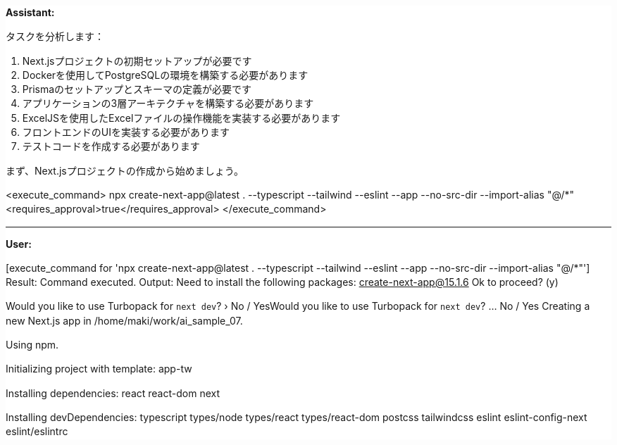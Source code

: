 
**Assistant:**

<thinking>
タスクを分析します：

1. Next.jsプロジェクトの初期セットアップが必要です
2. Dockerを使用してPostgreSQLの環境を構築する必要があります
3. Prismaのセットアップとスキーマの定義が必要です
4. アプリケーションの3層アーキテクチャを構築する必要があります
5. ExcelJSを使用したExcelファイルの操作機能を実装する必要があります
6. フロントエンドのUIを実装する必要があります
7. テストコードを作成する必要があります

まず、Next.jsプロジェクトの作成から始めましょう。
</thinking>

<execute_command>
<command>npx create-next-app@latest . --typescript --tailwind --eslint --app --no-src-dir --import-alias "@/*"</command>
<requires_approval>true</requires_approval>
</execute_command>

---

**User:**

[execute_command for 'npx create-next-app@latest . --typescript --tailwind --eslint --app --no-src-dir --import-alias "@/*"'] Result:
Command executed.
Output:
Need to install the following packages:
create-next-app@15.1.6
Ok to proceed? (y)

Would you like to use Turbopack for `next dev`? › No / YesWould you like to use Turbopack for `next dev`? … No / Yes
Creating a new Next.js app in /home/maki/work/ai_sample_07.

Using npm.

Initializing project with template: app-tw


Installing dependencies:
react
react-dom
next

Installing devDependencies:
typescript
types/node
types/react
types/react-dom
postcss
tailwindcss
eslint
eslint-config-next
eslint/eslintrc
